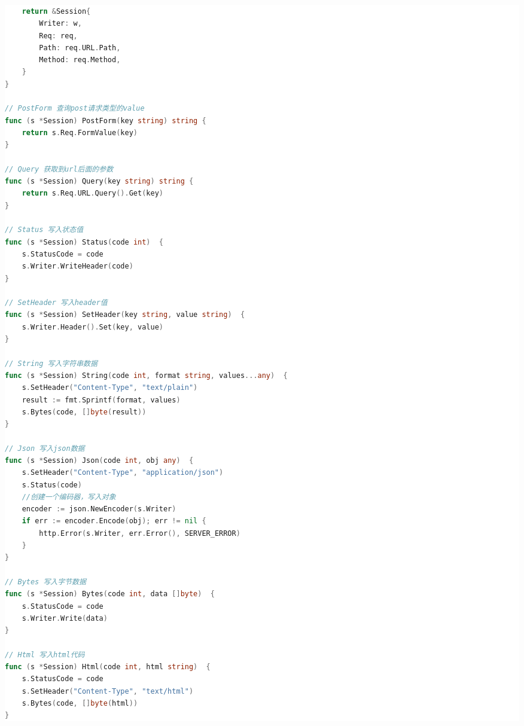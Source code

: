 ```go
	return &Session{
		Writer: w,
		Req: req,
		Path: req.URL.Path,
		Method: req.Method,
	}
}

// PostForm 查询post请求类型的value
func (s *Session) PostForm(key string) string {
	return s.Req.FormValue(key)
}

// Query 获取到url后面的参数
func (s *Session) Query(key string) string {
	return s.Req.URL.Query().Get(key)
}

// Status 写入状态值
func (s *Session) Status(code int)  {
	s.StatusCode = code
	s.Writer.WriteHeader(code)
}

// SetHeader 写入header值
func (s *Session) SetHeader(key string, value string)  {
	s.Writer.Header().Set(key, value)
}

// String 写入字符串数据
func (s *Session) String(code int, format string, values...any)  {
	s.SetHeader("Content-Type", "text/plain")
	result := fmt.Sprintf(format, values)
	s.Bytes(code, []byte(result))
}

// Json 写入json数据
func (s *Session) Json(code int, obj any)  {
	s.SetHeader("Content-Type", "application/json")
	s.Status(code)
	//创建一个编码器，写入对象
	encoder := json.NewEncoder(s.Writer)
	if err := encoder.Encode(obj); err != nil {
		http.Error(s.Writer, err.Error(), SERVER_ERROR)
	}
}

// Bytes 写入字节数据
func (s *Session) Bytes(code int, data []byte)  {
	s.StatusCode = code
	s.Writer.Write(data)
}

// Html 写入html代码
func (s *Session) Html(code int, html string)  {
	s.StatusCode = code
	s.SetHeader("Content-Type", "text/html")
	s.Bytes(code, []byte(html))
}
```
